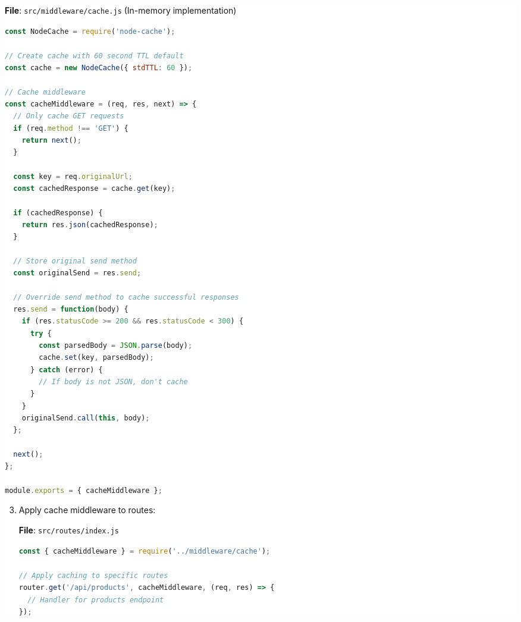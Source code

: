    **File**: `src/middleware/cache.js` (In-memory implementation)
   ```javascript
   const NodeCache = require('node-cache');

   // Create cache with 60 second TTL default
   const cache = new NodeCache({ stdTTL: 60 });

   // Cache middleware
   const cacheMiddleware = (req, res, next) => {
     // Only cache GET requests
     if (req.method !== 'GET') {
       return next();
     }

     const key = req.originalUrl;
     const cachedResponse = cache.get(key);

     if (cachedResponse) {
       return res.json(cachedResponse);
     }

     // Store original send method
     const originalSend = res.send;

     // Override send method to cache successful responses
     res.send = function(body) {
       if (res.statusCode >= 200 && res.statusCode < 300) {
         try {
           const parsedBody = JSON.parse(body);
           cache.set(key, parsedBody);
         } catch (error) {
           // If body is not JSON, don't cache
         }
       }
       originalSend.call(this, body);
     };

     next();
   };

   module.exports = { cacheMiddleware };
   ```

3. Apply cache middleware to routes:

   **File**: `src/routes/index.js`
   ```javascript
   const { cacheMiddleware } = require('../middleware/cache');

   // Apply caching to specific routes
   router.get('/api/products', cacheMiddleware, (req, res) => {
     // Handler for products endpoint
   });
   ```
